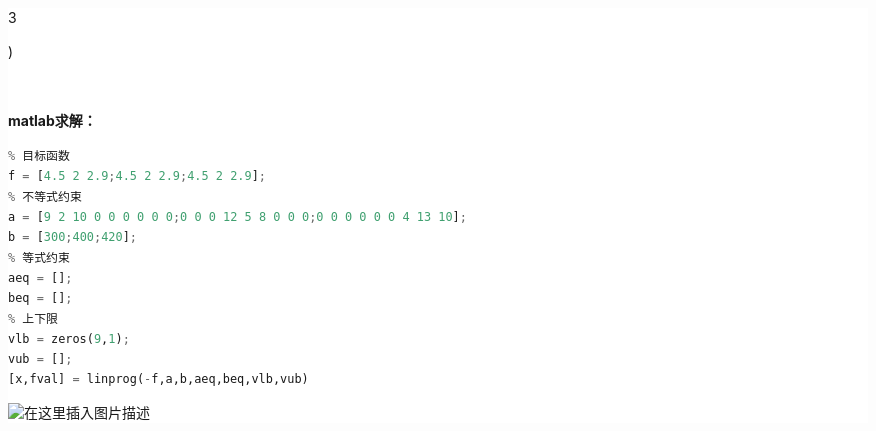 3

)

​

  
**matlab求解：**

```python
% 目标函数
f = [4.5 2 2.9;4.5 2 2.9;4.5 2 2.9];
% 不等式约束
a = [9 2 10 0 0 0 0 0 0;0 0 0 12 5 8 0 0 0;0 0 0 0 0 0 4 13 10];
b = [300;400;420];
% 等式约束
aeq = [];
beq = [];
% 上下限
vlb = zeros(9,1);
vub = [];
[x,fval] = linprog(-f,a,b,aeq,beq,vlb,vub)

```

![在这里插入图片描述](https://i-blog.csdnimg.cn/blog_migrate/2fbd19e0d7dd9f7e45a1bc3aa5835b22.png)